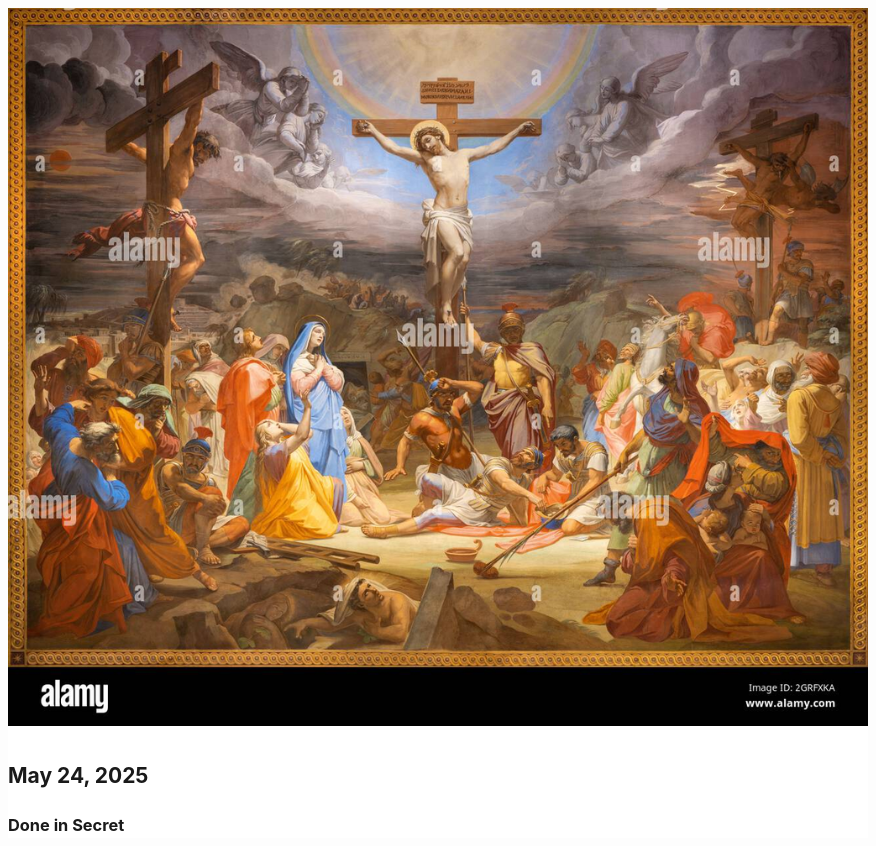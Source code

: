 [![The fresco of Crucifixion in the church San Girolamo dei Croati by Pietro Gagliardi (1847-1852)](/May/jpgs/Crucifixion.jpg)](https://c7.alamy.com/comp/2GRFXKA/rome-italy-august-28-2021-the-fresco-of-crucifixion-in-the-church-san-girolamo-dei-croati-by-pietro-gagliardi-1847-1852-2GRFXKA.jpg "The fresco of Crucifixion in the church San Girolamo dei Croati by Pietro Gagliardi (1847-1852)")

## May 24, 2025

### Done in Secret
